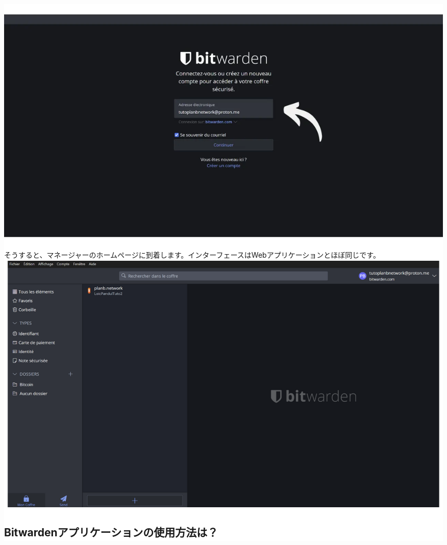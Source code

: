 ![BITWARDEN](assets/notext/59.webp)
そうすると、マネージャーのホームページに到着します。インターフェースはWebアプリケーションとほぼ同じです。
![BITWARDEN](assets/notext/60.webp)
## Bitwardenアプリケーションの使用方法は？
